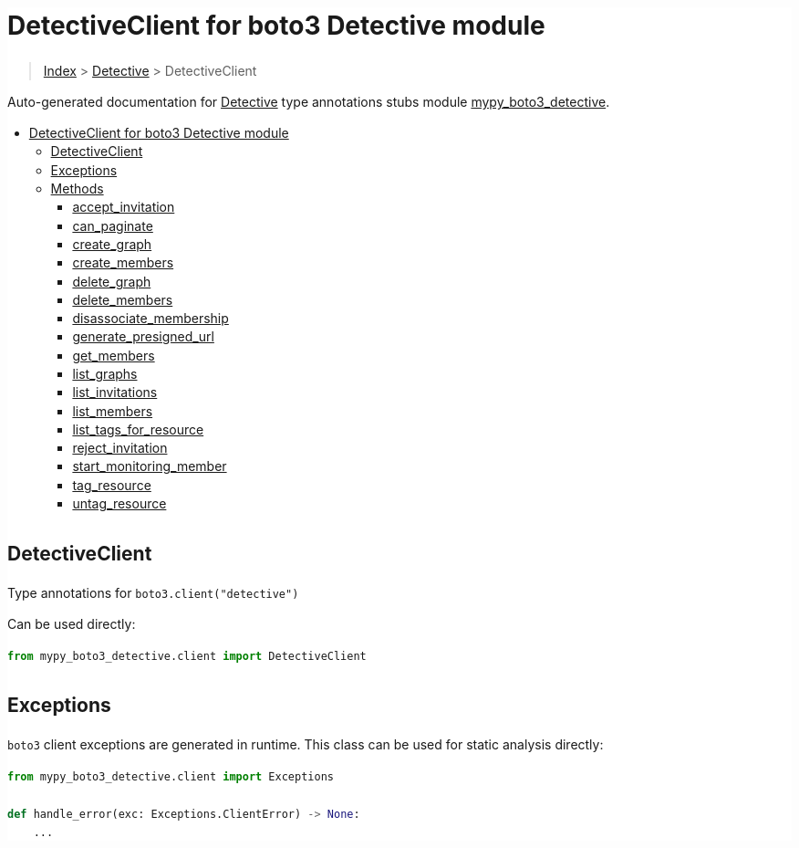 # DetectiveClient for boto3 Detective module

> [Index](../index.md) > [Detective](./index.md) > DetectiveClient

Auto-generated documentation for [Detective](https://boto3.amazonaws.com/v1/documentation/api/latest/reference/services/detective.html#Detective)
type annotations stubs module [mypy_boto3_detective](https://pypi.org/project/mypy-boto3-detective/).

- [DetectiveClient for boto3 Detective module](#detectiveclient-for-boto3-detective-module)
  - [DetectiveClient](#detectiveclient)
  - [Exceptions](#exceptions)
  - [Methods](#methods)
    - [accept_invitation](#accept_invitation)
    - [can_paginate](#can_paginate)
    - [create_graph](#create_graph)
    - [create_members](#create_members)
    - [delete_graph](#delete_graph)
    - [delete_members](#delete_members)
    - [disassociate_membership](#disassociate_membership)
    - [generate_presigned_url](#generate_presigned_url)
    - [get_members](#get_members)
    - [list_graphs](#list_graphs)
    - [list_invitations](#list_invitations)
    - [list_members](#list_members)
    - [list_tags_for_resource](#list_tags_for_resource)
    - [reject_invitation](#reject_invitation)
    - [start_monitoring_member](#start_monitoring_member)
    - [tag_resource](#tag_resource)
    - [untag_resource](#untag_resource)

## DetectiveClient

Type annotations for `boto3.client("detective")`

Can be used directly:

```python
from mypy_boto3_detective.client import DetectiveClient
```

## Exceptions


`boto3` client exceptions are generated in runtime. This class can be used for static analysis directly:

```python
from mypy_boto3_detective.client import Exceptions

def handle_error(exc: Exceptions.ClientError) -> None:
    ...
```
